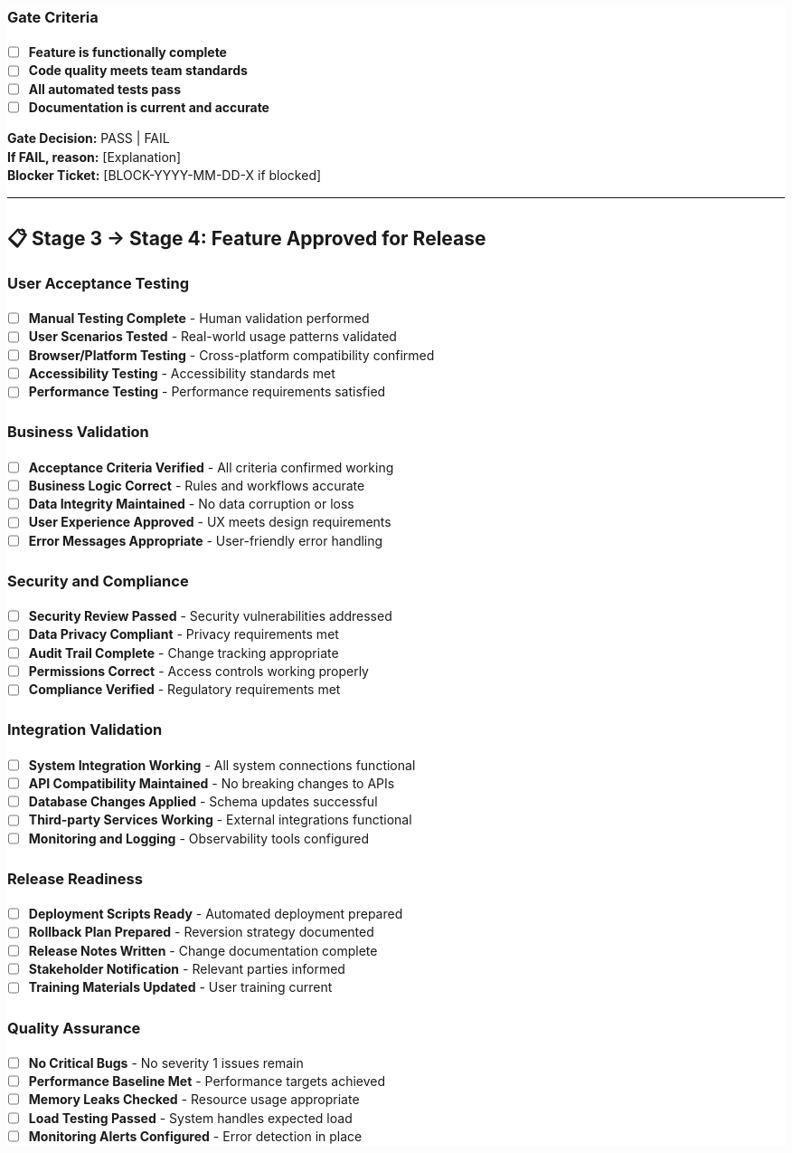 ### Gate Criteria
- [ ] **Feature is functionally complete**
- [ ] **Code quality meets team standards**
- [ ] **All automated tests pass**
- [ ] **Documentation is current and accurate**

**Gate Decision:** PASS | FAIL  
**If FAIL, reason:** [Explanation]  
**Blocker Ticket:** [BLOCK-YYYY-MM-DD-X if blocked]

---

## 📋 Stage 3 → Stage 4: Feature Approved for Release

### User Acceptance Testing
- [ ] **Manual Testing Complete** - Human validation performed
- [ ] **User Scenarios Tested** - Real-world usage patterns validated
- [ ] **Browser/Platform Testing** - Cross-platform compatibility confirmed
- [ ] **Accessibility Testing** - Accessibility standards met
- [ ] **Performance Testing** - Performance requirements satisfied

### Business Validation
- [ ] **Acceptance Criteria Verified** - All criteria confirmed working
- [ ] **Business Logic Correct** - Rules and workflows accurate
- [ ] **Data Integrity Maintained** - No data corruption or loss
- [ ] **User Experience Approved** - UX meets design requirements
- [ ] **Error Messages Appropriate** - User-friendly error handling

### Security and Compliance
- [ ] **Security Review Passed** - Security vulnerabilities addressed
- [ ] **Data Privacy Compliant** - Privacy requirements met
- [ ] **Audit Trail Complete** - Change tracking appropriate
- [ ] **Permissions Correct** - Access controls working properly
- [ ] **Compliance Verified** - Regulatory requirements met

### Integration Validation
- [ ] **System Integration Working** - All system connections functional
- [ ] **API Compatibility Maintained** - No breaking changes to APIs
- [ ] **Database Changes Applied** - Schema updates successful
- [ ] **Third-party Services Working** - External integrations functional
- [ ] **Monitoring and Logging** - Observability tools configured

### Release Readiness
- [ ] **Deployment Scripts Ready** - Automated deployment prepared
- [ ] **Rollback Plan Prepared** - Reversion strategy documented
- [ ] **Release Notes Written** - Change documentation complete
- [ ] **Stakeholder Notification** - Relevant parties informed
- [ ] **Training Materials Updated** - User training current

### Quality Assurance
- [ ] **No Critical Bugs** - No severity 1 issues remain
- [ ] **Performance Baseline Met** - Performance targets achieved
- [ ] **Memory Leaks Checked** - Resource usage appropriate
- [ ] **Load Testing Passed** - System handles expected load
- [ ] **Monitoring Alerts Configured** - Error detection in place

